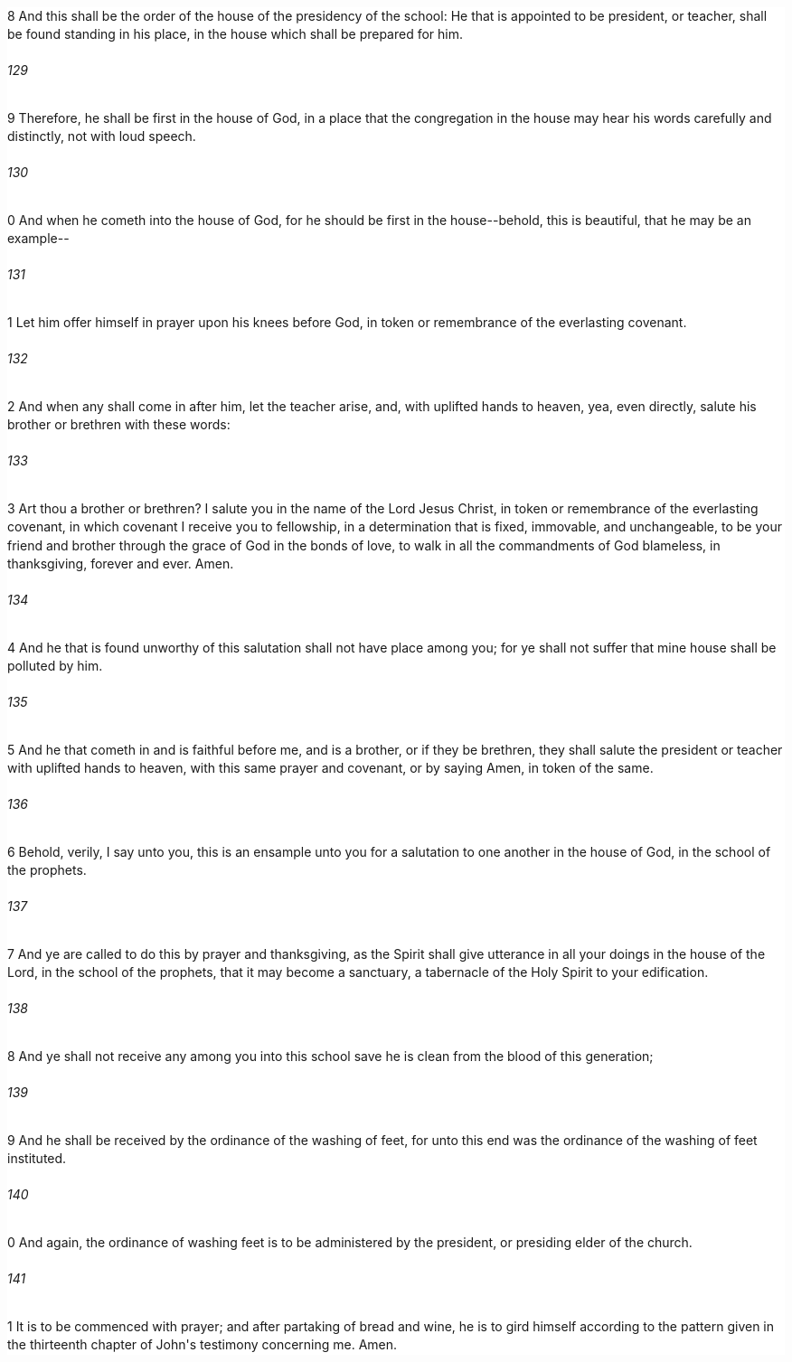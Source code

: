 8 And this shall be the order of the house of the presidency of the school: He that is appointed to be president, or teacher, shall be found standing in his place, in the house which shall be prepared for him.
###### 129
9 Therefore, he shall be first in the house of God, in a place that the congregation in the house may hear his words carefully and distinctly, not with loud speech.
###### 130
0 And when he cometh into the house of God, for he should be first in the house--behold, this is beautiful, that he may be an example--
###### 131
1 Let him offer himself in prayer upon his knees before God, in token or remembrance of the everlasting covenant.
###### 132
2 And when any shall come in after him, let the teacher arise, and, with uplifted hands to heaven, yea, even directly, salute his brother or brethren with these words:
###### 133
3 Art thou a brother or brethren? I salute you in the name of the Lord Jesus Christ, in token or remembrance of the everlasting covenant, in which covenant I receive you to fellowship, in a determination that is fixed, immovable, and unchangeable, to be your friend and brother through the grace of God in the bonds of love, to walk in all the commandments of God blameless, in thanksgiving, forever and ever. Amen.
###### 134
4 And he that is found unworthy of this salutation shall not have place among you; for ye shall not suffer that mine house shall be polluted by him.
###### 135
5 And he that cometh in and is faithful before me, and is a brother, or if they be brethren, they shall salute the president or teacher with uplifted hands to heaven, with this same prayer and covenant, or by saying Amen, in token of the same.
###### 136
6 Behold, verily, I say unto you, this is an ensample unto you for a salutation to one another in the house of God, in the school of the prophets.
###### 137
7 And ye are called to do this by prayer and thanksgiving, as the Spirit shall give utterance in all your doings in the house of the Lord, in the school of the prophets, that it may become a sanctuary, a tabernacle of the Holy Spirit to your edification.
###### 138
8 And ye shall not receive any among you into this school save he is clean from the blood of this generation;
###### 139
9 And he shall be received by the ordinance of the washing of feet, for unto this end was the ordinance of the washing of feet instituted.
###### 140
0 And again, the ordinance of washing feet is to be administered by the president, or presiding elder of the church.
###### 141
1 It is to be commenced with prayer; and after partaking of bread and wine, he is to gird himself according to the pattern given in the thirteenth chapter of John's testimony concerning me. Amen.




